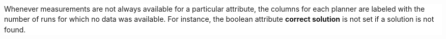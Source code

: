 Whenever measurements are not always available for a particular attribute, the columns for each planner are labeled with the number of runs for which no data was available. For instance, the boolean attribute __correct solution__ is not set if a solution is not found.
